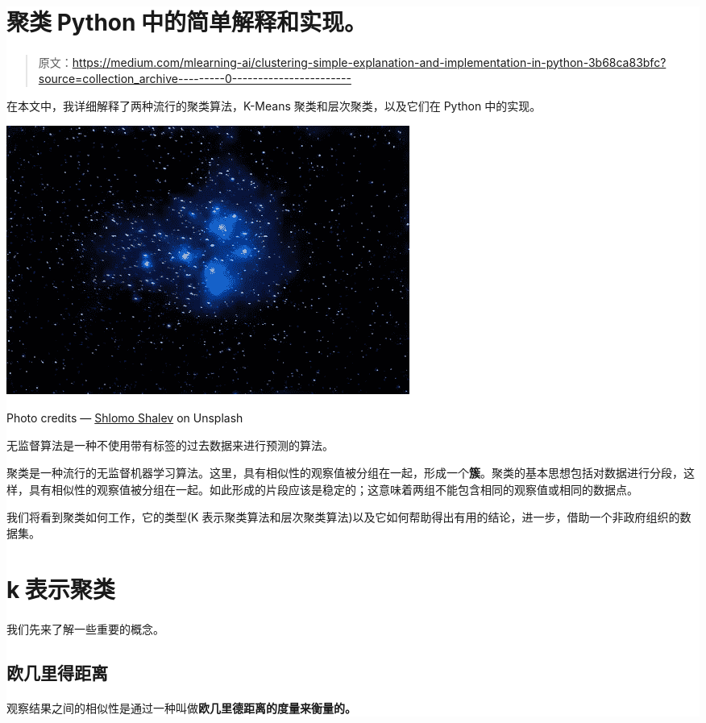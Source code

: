 # 聚类 Python 中的简单解释和实现。

> 原文：<https://medium.com/mlearning-ai/clustering-simple-explanation-and-implementation-in-python-3b68ca83bfc?source=collection_archive---------0----------------------->

在本文中，我详细解释了两种流行的聚类算法，K-Means 聚类和层次聚类，以及它们在 Python 中的实现。

![](img/f1d9f2de82e9b91adf82732cf53427f3.png)

Photo credits — [Shlomo Shalev](https://unsplash.com/@shlomo99) on Unsplash

无监督算法是一种不使用带有标签的过去数据来进行预测的算法。

聚类是一种流行的无监督机器学习算法。这里，具有相似性的观察值被分组在一起，形成一个**簇**。聚类的基本思想包括对数据进行分段，这样，具有相似性的观察值被分组在一起。如此形成的片段应该是稳定的；这意味着两组不能包含相同的观察值或相同的数据点。

我们将看到聚类如何工作，它的类型(K 表示聚类算法和层次聚类算法)以及它如何帮助得出有用的结论，进一步，借助一个非政府组织的数据集。

# k 表示聚类

我们先来了解一些重要的概念。

## 欧几里得距离

观察结果之间的相似性是通过一种叫做**欧几里德距离的度量来衡量的。**
